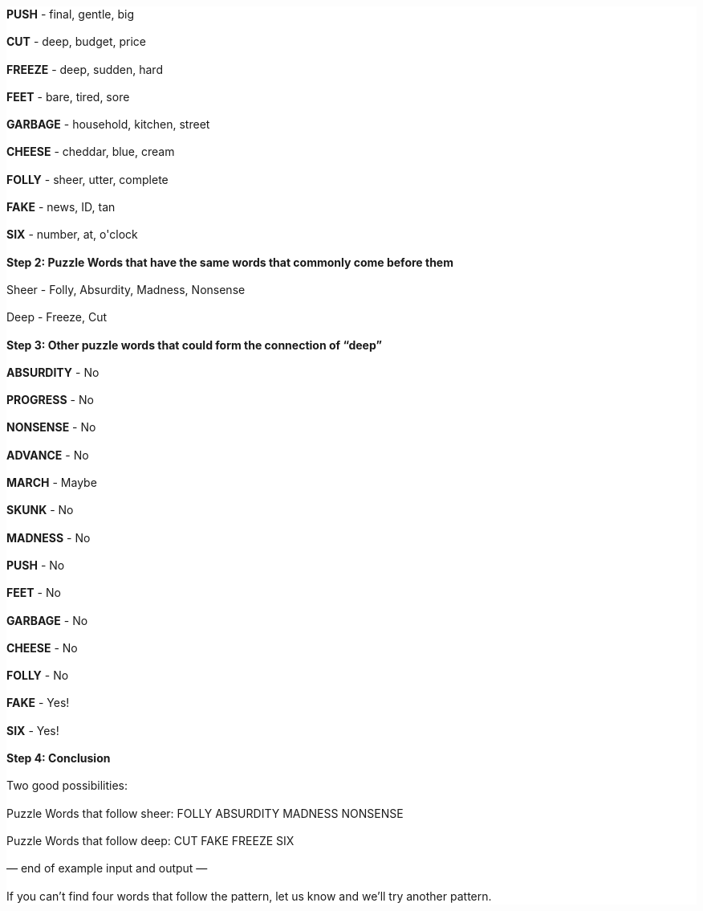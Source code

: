 **PUSH** - final, gentle, big

**CUT** - deep, budget, price

**FREEZE** - deep, sudden, hard

**FEET** - bare, tired, sore

**GARBAGE** - household, kitchen, street

**CHEESE** - cheddar, blue, cream

**FOLLY** - sheer, utter, complete

**FAKE** - news, ID, tan

**SIX** - number, at, o'clock

**Step 2: Puzzle Words that have the same words that commonly come before them**

Sheer - Folly, Absurdity, Madness, Nonsense

Deep - Freeze, Cut

**Step 3: Other puzzle words that could form the connection of “deep”**

**ABSURDITY** - No

**PROGRESS** - No

**NONSENSE** - No

**ADVANCE** - No

**MARCH** - Maybe

**SKUNK** - No

**MADNESS** - No

**PUSH** - No

**FEET** - No

**GARBAGE** - No

**CHEESE** - No

**FOLLY** - No

**FAKE** - Yes!

**SIX** - Yes!

**Step 4: Conclusion**

Two good possibilities:

Puzzle Words that follow sheer: FOLLY ABSURDITY MADNESS NONSENSE

Puzzle Words that follow deep: CUT FAKE FREEZE SIX

— end of example input and output —


If you can’t find four words that follow the pattern, let us know and we’ll try another pattern.
